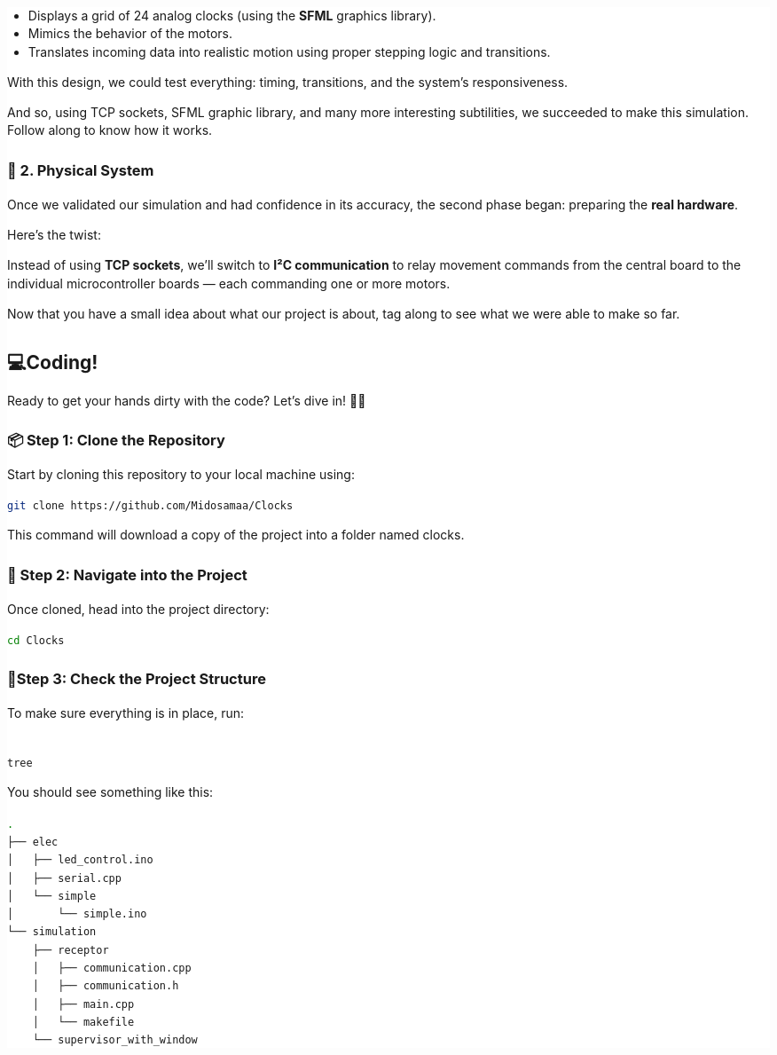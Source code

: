 - Displays a grid of 24 analog clocks (using the **SFML** graphics library).
- Mimics the behavior of the motors.
- Translates incoming data into realistic motion using proper stepping logic and transitions.

With this design, we could test everything: timing, transitions, and the system’s responsiveness.

And so, using TCP sockets, SFML graphic library, and many more interesting subtilities, we succeeded to make this simulation. Follow along to know how it works.

### 🔧 2. Physical System

Once we validated our simulation and had confidence in its accuracy, the second phase began: preparing the **real hardware**.

Here’s the twist:

Instead of using **TCP sockets**, we’ll switch to **I²C communication** to relay movement commands from the central board to the individual microcontroller boards — each commanding one or more motors.

Now that you have a small idea about what our project is about, tag along to see what we were able to make so far.

## 💻Coding!

Ready to get your hands dirty with the code? Let’s dive in! 🔧✨

### 📦 Step 1: Clone the Repository

Start by cloning this repository to your local machine using:

```bash
git clone https://github.com/Midosamaa/Clocks
```

This command will download a copy of the project into a folder named clocks.

### 🧭 Step 2: Navigate into the Project

Once cloned, head into the project directory:

```bash
cd Clocks
```

### 🌲Step 3: Check the Project Structure

To make sure everything is in place, run:

```bash

tree
```

You should see something like this:

```bash
.
├── elec
│   ├── led_control.ino
│   ├── serial.cpp
│   └── simple
│       └── simple.ino
└── simulation
    ├── receptor
    │   ├── communication.cpp
    │   ├── communication.h
    │   ├── main.cpp
    │   └── makefile
    └── supervisor_with_window
```